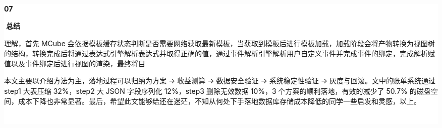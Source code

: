   

  

**07** 

  **总结**  

  

  

理解，首先 MCube 会依据模板缓存状态判断是否需要网络获取最新模板，当获取到模板后进行模板加载，加载阶段会将产物转换为视图树的结构，转换完成后将通过表达式引擎解析表达式并取得正确的值，通过事件解析引擎解析用户自定义事件并完成事件的绑定，完成解析赋值以及事件绑定后进行视图的渲染，最终将目

本文主要以介绍方法为主，落地过程可以归纳为方案 -> 收益测算 -> 数据安全验证 -> 系统稳定性验证 -> 灰度与回滚。文中的账单系统通过 step1 大表压缩 32%，step2 大 JSON 字段序列化 12%，step3 删除无效数据 10%，3 个方案的顺利落地，有效的减少了 50.7% 的磁盘空间，成本下降也非常显著。最后，希望此文能够给还在迷茫，不知从何处下手落地数据库存储成本降低的同学一些启发和灵感，以上。

‍